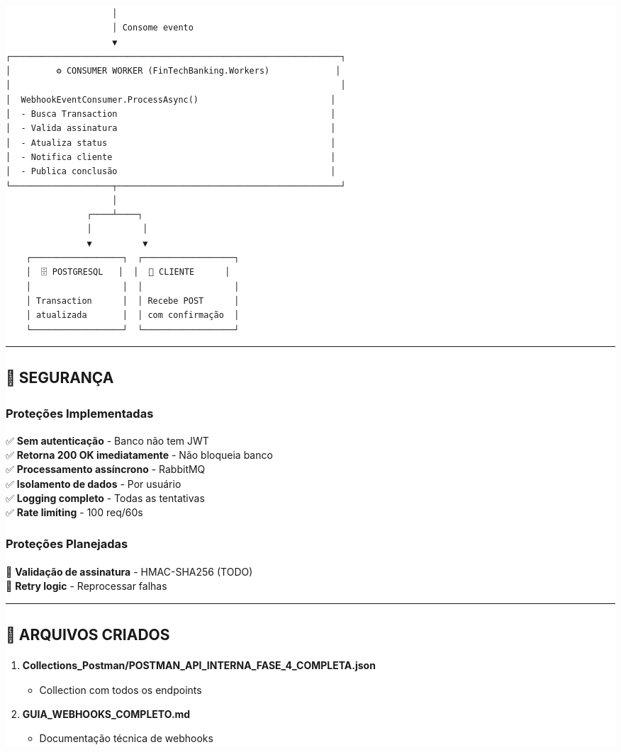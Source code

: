 ```
                     │
                     │ Consome evento
                     ▼
┌─────────────────────────────────────────────────────────────────┐
│         ⚙️ CONSUMER WORKER (FinTechBanking.Workers)             │
│                                                                 │
│  WebhookEventConsumer.ProcessAsync()                          │
│  - Busca Transaction                                          │
│  - Valida assinatura                                          │
│  - Atualiza status                                            │
│  - Notifica cliente                                           │
│  - Publica conclusão                                          │
└────────────────────┬────────────────────────────────────────────┘
                     │
                ┌────┴────┐
                │          │
                ▼          ▼
    ┌──────────────────┐  ┌──────────────────┐
    │  🗄️ POSTGRESQL   │  │  👤 CLIENTE      │
    │                  │  │                  │
    │ Transaction      │  │ Recebe POST      │
    │ atualizada       │  │ com confirmação  │
    └──────────────────┘  └──────────────────┘
```

---

## 🔐 SEGURANÇA

### Proteções Implementadas

✅ **Sem autenticação** - Banco não tem JWT  
✅ **Retorna 200 OK imediatamente** - Não bloqueia banco  
✅ **Processamento assíncrono** - RabbitMQ  
✅ **Isolamento de dados** - Por usuário  
✅ **Logging completo** - Todas as tentativas  
✅ **Rate limiting** - 100 req/60s  

### Proteções Planejadas

🔄 **Validação de assinatura** - HMAC-SHA256 (TODO)  
🔄 **Retry logic** - Reprocessar falhas  

---

## 📁 ARQUIVOS CRIADOS

1. **Collections_Postman/POSTMAN_API_INTERNA_FASE_4_COMPLETA.json**
   - Collection com todos os endpoints

2. **GUIA_WEBHOOKS_COMPLETO.md**
   - Documentação técnica de webhooks
